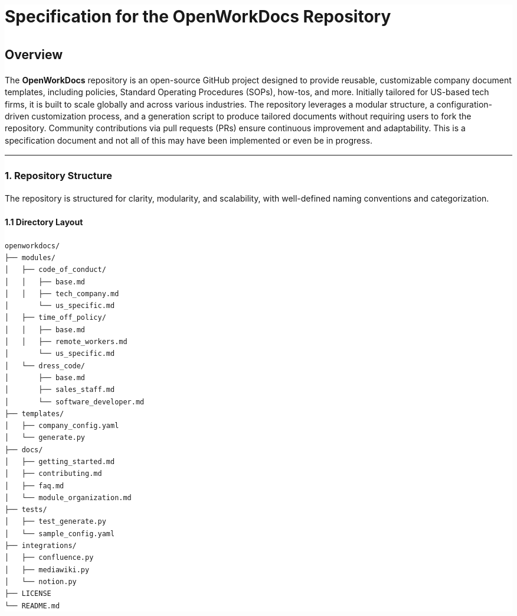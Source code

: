 # Specification for the OpenWorkDocs Repository

## Overview

The **OpenWorkDocs** repository is an open-source GitHub project designed to provide reusable, customizable company document templates, including policies, Standard Operating Procedures (SOPs), how-tos, and more. Initially tailored for US-based tech firms, it is built to scale globally and across various industries. The repository leverages a modular structure, a configuration-driven customization process, and a generation script to produce tailored documents without requiring users to fork the repository. Community contributions via pull requests (PRs) ensure continuous improvement and adaptability. This is a specification document and not all of this may have been implemented or even be in progress.

---

### 1. Repository Structure

The repository is structured for clarity, modularity, and scalability, with well-defined naming conventions and categorization.

#### 1.1 Directory Layout

```
openworkdocs/
├── modules/
│   ├── code_of_conduct/
│   │   ├── base.md
│   │   ├── tech_company.md
│       └── us_specific.md
│   ├── time_off_policy/
│   │   ├── base.md
│   │   ├── remote_workers.md
│       └── us_specific.md
│   └── dress_code/
│       ├── base.md
│       ├── sales_staff.md
│       └── software_developer.md
├── templates/
│   ├── company_config.yaml
│   └── generate.py
├── docs/
│   ├── getting_started.md
│   ├── contributing.md
│   ├── faq.md
│   └── module_organization.md
├── tests/
│   ├── test_generate.py
│   └── sample_config.yaml
├── integrations/
│   ├── confluence.py
│   ├── mediawiki.py
│   └── notion.py
├── LICENSE
└── README.md
```
